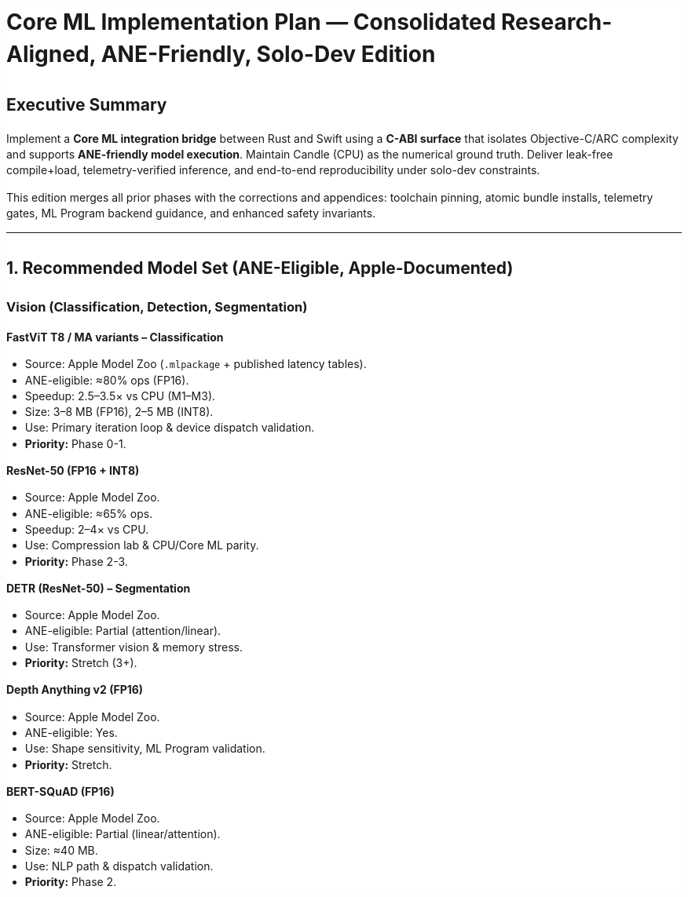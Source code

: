 # Core ML Implementation Plan — Consolidated Research-Aligned, ANE-Friendly, Solo-Dev Edition

## Executive Summary

Implement a **Core ML integration bridge** between Rust and Swift using a **C-ABI surface** that isolates Objective-C/ARC complexity and supports **ANE-friendly model execution**. Maintain Candle (CPU) as the numerical ground truth. Deliver leak-free compile+load, telemetry-verified inference, and end-to-end reproducibility under solo-dev constraints.

This edition merges all prior phases with the corrections and appendices: toolchain pinning, atomic bundle installs, telemetry gates, ML Program backend guidance, and enhanced safety invariants.

---

## 1. Recommended Model Set (ANE-Eligible, Apple-Documented)

### Vision (Classification, Detection, Segmentation)

**FastViT T8 / MA variants – Classification**

* Source: Apple Model Zoo (`.mlpackage` + published latency tables).
* ANE-eligible: ≈80% ops (FP16).
* Speedup: 2.5–3.5× vs CPU (M1–M3).
* Size: 3–8 MB (FP16), 2–5 MB (INT8).
* Use: Primary iteration loop & device dispatch validation.
* **Priority:** Phase 0-1.

**ResNet-50 (FP16 + INT8)**

* Source: Apple Model Zoo.
* ANE-eligible: ≈65% ops.
* Speedup: 2–4× vs CPU.
* Use: Compression lab & CPU/Core ML parity.
* **Priority:** Phase 2-3.

**DETR (ResNet-50) – Segmentation**

* Source: Apple Model Zoo.
* ANE-eligible: Partial (attention/linear).
* Use: Transformer vision & memory stress.
* **Priority:** Stretch (3+).

**Depth Anything v2 (FP16)**

* Source: Apple Model Zoo.
* ANE-eligible: Yes.
* Use: Shape sensitivity, ML Program validation.
* **Priority:** Stretch.

**BERT-SQuAD (FP16)**

* Source: Apple Model Zoo.
* ANE-eligible: Partial (linear/attention).
* Size: ≈40 MB.
* Use: NLP path & dispatch validation.
* **Priority:** Phase 2.
